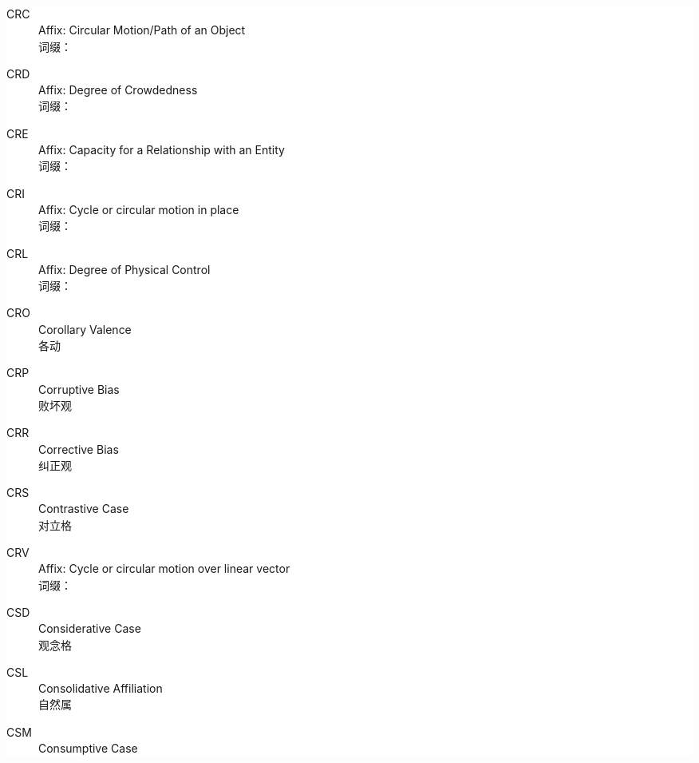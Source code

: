 </dl>
<dl>
    <dt><abbr>CRC</abbr></dt>
    <dd>Affix: Circular Motion/Path of an Object</dd>
    <dd>词缀：</dd>
</dl>
<dl>
    <dt><abbr>CRD</abbr></dt>
    <dd>Affix: Degree of Crowdedness</dd>
    <dd>词缀：</dd>
</dl>
<dl>
    <dt><abbr>CRE</abbr></dt>
    <dd>Affix: Capacity for a Relationship with an Entity</dd>
    <dd>词缀：</dd>
</dl>
<dl>
    <dt><abbr>CRI</abbr></dt>
    <dd>Affix: Cycle or circular motion in place</dd>
    <dd>词缀：</dd>
</dl>
<dl>
    <dt><abbr>CRL</abbr></dt>
    <dd>Affix: Degree of Physical Control</dd>
    <dd>词缀：</dd>
</dl>
<dl>
    <dt><abbr>CRO</abbr></dt>
    <dd>Corollary Valence</dd>
    <dd>各动</dd>
</dl>
<dl>
    <dt><abbr>CRP</abbr></dt>
    <dd>Corruptive Bias</dd>
    <dd>败坏观</dd>
</dl>
<dl>
    <dt><abbr>CRR</abbr></dt>
    <dd>Corrective Bias</dd>
    <dd>纠正观</dd>
</dl>
<dl>
    <dt><abbr>CRS</abbr></dt>
    <dd>Contrastive Case</dd>
    <dd>对立格</dd>
</dl>
<dl>
    <dt><abbr>CRV</abbr></dt>
    <dd>Affix: Cycle or circular motion over linear vector</dd>
    <dd>词缀：</dd>
</dl>
<dl>
    <dt><abbr>CSD</abbr></dt>
    <dd>Considerative Case</dd>
    <dd>观念格</dd>
</dl>
<dl>
    <dt><abbr>CSL</abbr></dt>
    <dd>Consolidative Affiliation</dd>
    <dd>自然属</dd>
</dl>
<dl>
    <dt><abbr>CSM</abbr></dt>
    <dd>Consumptive Case</dd>